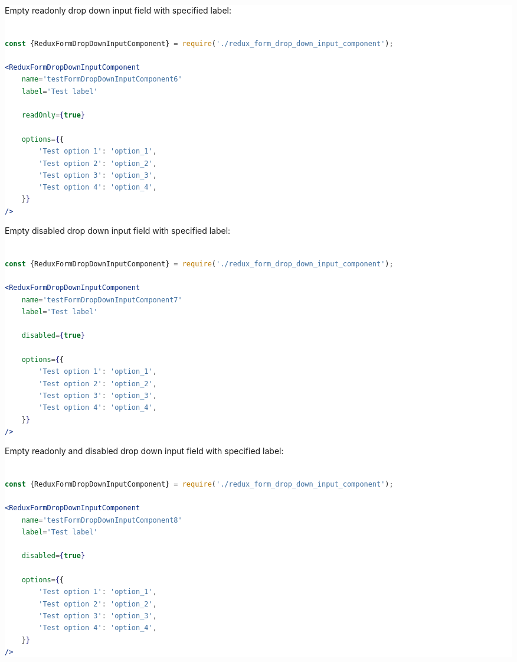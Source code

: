 Empty readonly drop down input field with specified label:

```jsx

const {ReduxFormDropDownInputComponent} = require('./redux_form_drop_down_input_component');

<ReduxFormDropDownInputComponent
    name='testFormDropDownInputComponent6'
    label='Test label'
    
    readOnly={true}
    
    options={{
        'Test option 1': 'option_1',
        'Test option 2': 'option_2',
        'Test option 3': 'option_3',
        'Test option 4': 'option_4',
    }}
/>
```

Empty disabled drop down input field with specified label:

```jsx

const {ReduxFormDropDownInputComponent} = require('./redux_form_drop_down_input_component');

<ReduxFormDropDownInputComponent
    name='testFormDropDownInputComponent7'
    label='Test label'
    
    disabled={true}
    
    options={{
        'Test option 1': 'option_1',
        'Test option 2': 'option_2',
        'Test option 3': 'option_3',
        'Test option 4': 'option_4',
    }}
/>
```

Empty readonly and disabled drop down input field with specified label:

```jsx

const {ReduxFormDropDownInputComponent} = require('./redux_form_drop_down_input_component');

<ReduxFormDropDownInputComponent
    name='testFormDropDownInputComponent8'
    label='Test label'
    
    disabled={true}
    
    options={{
        'Test option 1': 'option_1',
        'Test option 2': 'option_2',
        'Test option 3': 'option_3',
        'Test option 4': 'option_4',
    }}
/>
```
